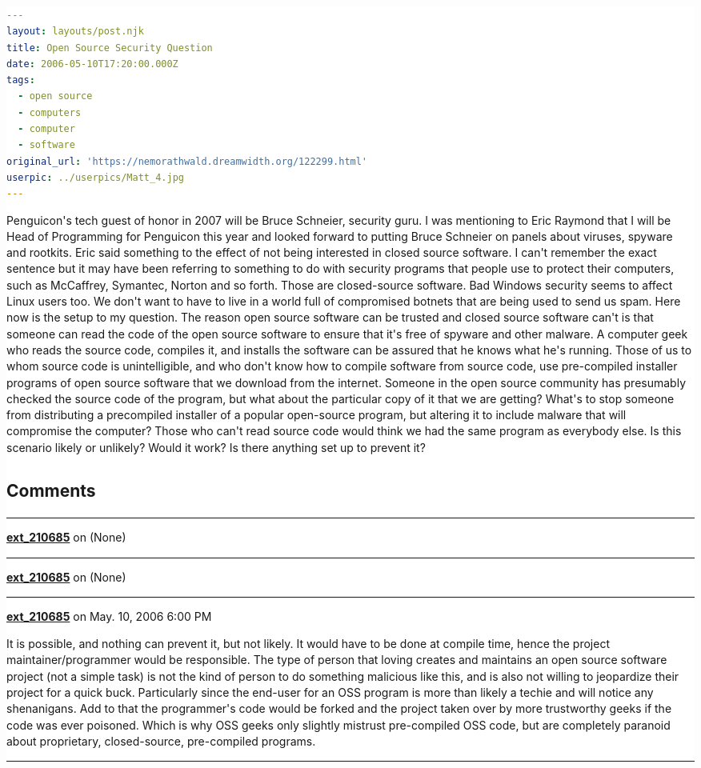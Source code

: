 ```yaml
---
layout: layouts/post.njk
title: Open Source Security Question
date: 2006-05-10T17:20:00.000Z
tags:
  - open source
  - computers
  - computer
  - software
original_url: 'https://nemorathwald.dreamwidth.org/122299.html'
userpic: ../userpics/Matt_4.jpg
---
```

Penguicon's tech guest of honor in 2007 will be Bruce Schneier, security guru. I was mentioning to Eric Raymond that I will be Head of Programming for Penguicon this year and looked forward to putting Bruce Schneier on panels about viruses, spyware and rootkits. Eric said something to the effect of not being interested in closed source software. I can't remember the exact sentence but it may have been referring to something to do with security programs that people use to protect their computers, such as McCaffrey, Symantec, Norton and so forth. Those are closed-source software. Bad Windows security seems to affect Linux users too. We don't want to have to live in a world full of compromised botnets that are being used to send us spam. Here now is the setup to my question. The reason open source software can be trusted and closed source software can't is that someone can read the code of the open source software to ensure that it's free of spyware and other malware. A computer geek who reads the source code, compiles it, and installs the software can be assured that he knows what he's running. Those of us to whom source code is unintelligible, and who don't know how to compile software from source code, use pre-compiled installer programs of open source software that we download from the internet. Someone in the open source community has presumably checked the source code of the program, but what about the particular copy of it that we are getting? What's to stop someone from distributing a precompiled installer of a popular open-source program, but altering it to include malware that will compromise the computer? Those who can't read source code would think we had the same program as everybody else. Is this scenario likely or unlikely? Would it work? Is there anything set up to prevent it?

## Comments

---

**[ext_210685](https://www.dreamwidth.org/users/ext_210685)** on (None)



---

**[ext_210685](https://www.dreamwidth.org/users/ext_210685)** on (None)



---

**[ext_210685](https://www.dreamwidth.org/users/ext_210685)** on May. 10, 2006 6:00 PM

It is possible, and nothing can prevent it, but not likely. It would have to be done at compile time, hence the project maintainer/programmer would be responsible. The type of person that loving creates and maintains an open source software project (not a simple task) is not the kind of person to do something malicious like this, and is also not willing to jeopardize their project for a quick buck. Particularly since the end-user for an OSS program is more than likely a techie and will notice any shenanigans. Add to that the programmer's code would be forked and the project taken over by more trustworthy geeks if the code was ever poisoned. Which is why OSS geeks only slightly mistrust pre-compiled OSS code, but are completely paranoid about proprietary, closed-source, pre-compiled programs.

---